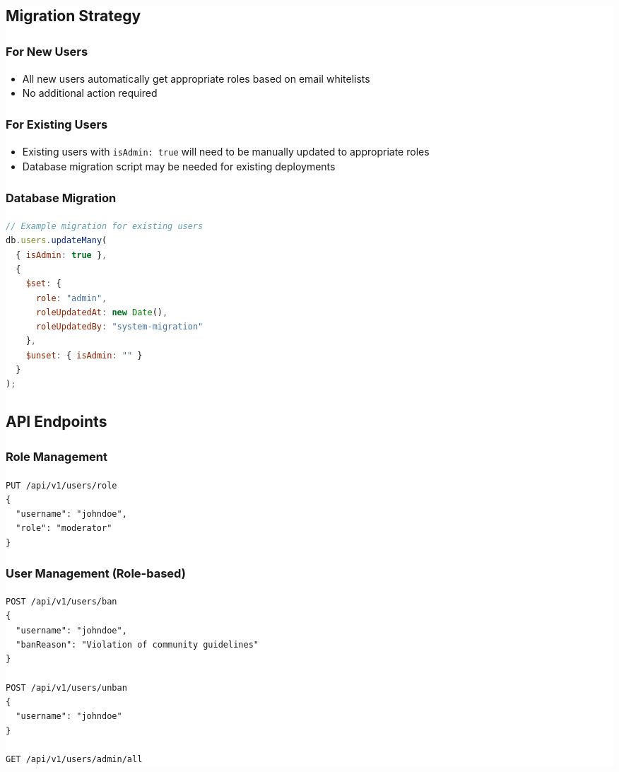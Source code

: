 ## Migration Strategy

### For New Users
- All new users automatically get appropriate roles based on email whitelists
- No additional action required

### For Existing Users
- Existing users with `isAdmin: true` will need to be manually updated to appropriate roles
- Database migration script may be needed for existing deployments

### Database Migration
```javascript
// Example migration for existing users
db.users.updateMany(
  { isAdmin: true },
  { 
    $set: { 
      role: "admin",
      roleUpdatedAt: new Date(),
      roleUpdatedBy: "system-migration"
    },
    $unset: { isAdmin: "" }
  }
);
```

## API Endpoints

### Role Management
```
PUT /api/v1/users/role
{
  "username": "johndoe",
  "role": "moderator"
}
```

### User Management (Role-based)
```
POST /api/v1/users/ban
{
  "username": "johndoe",
  "banReason": "Violation of community guidelines"
}

POST /api/v1/users/unban
{
  "username": "johndoe"
}

GET /api/v1/users/admin/all
```
